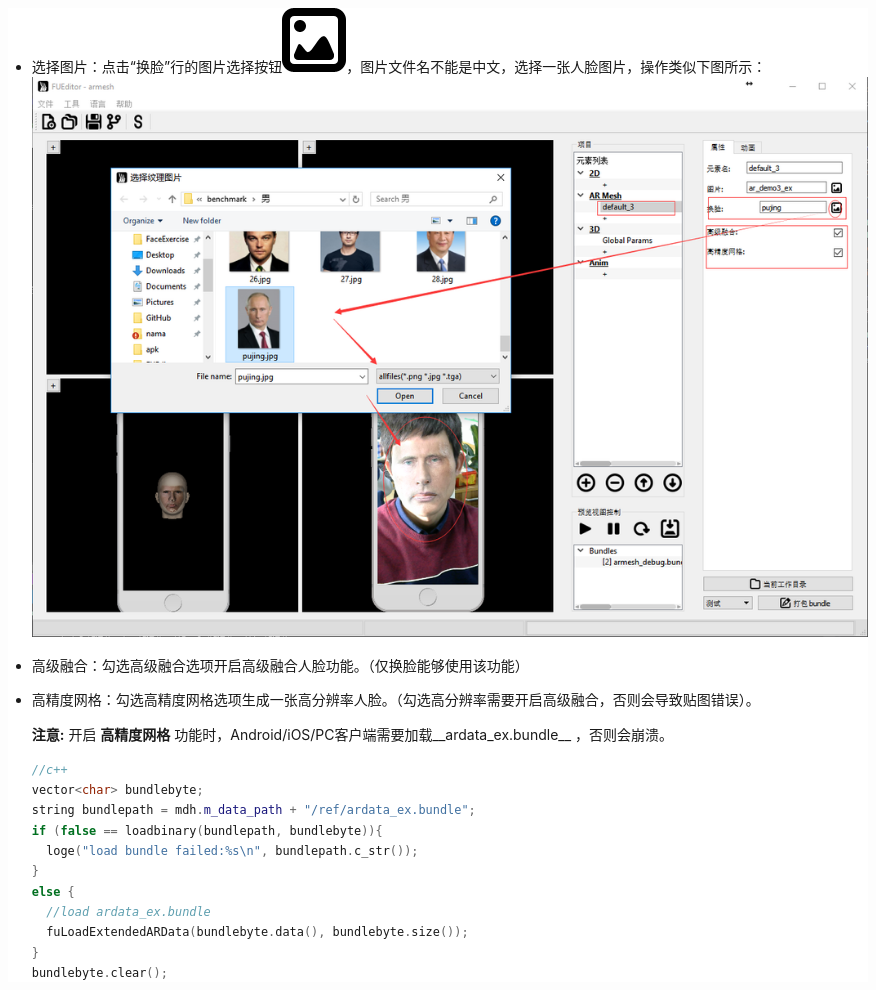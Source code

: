 - 选择图片：点击“换脸”行的图片选择按钮![test](img/qt/image.png)，图片文件名不能是中文，选择一张人脸图片，操作类似下图所示：    ![test](img/changeface.png)


- 高级融合：勾选高级融合选项开启高级融合人脸功能。（仅换脸能够使用该功能）  

- 高精度网格：勾选高精度网格选项生成一张高分辨率人脸。（勾选高分辨率需要开启高级融合，否则会导致贴图错误）。  

  __注意:__ 开启 __高精度网格__ 功能时，Android/iOS/PC客户端需要加载__ardata_ex.bundle__  ，否则会崩溃。
  ```C++
  //c++
  vector<char> bundlebyte;
  string bundlepath = mdh.m_data_path + "/ref/ardata_ex.bundle";
  if (false == loadbinary(bundlepath, bundlebyte)){
  	loge("load bundle failed:%s\n", bundlepath.c_str());
  }
  else {
  	//load ardata_ex.bundle
  	fuLoadExtendedARData(bundlebyte.data(), bundlebyte.size());
  }
  bundlebyte.clear();
  ```
